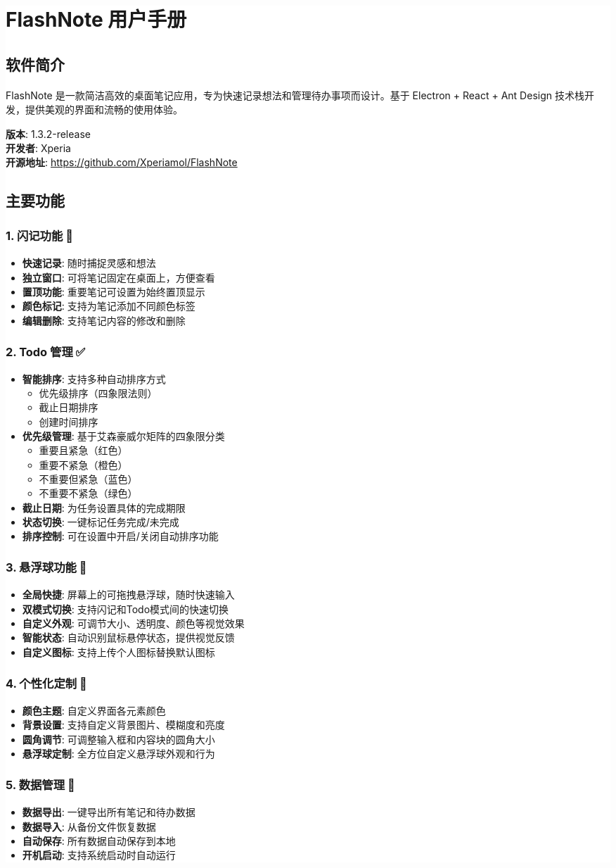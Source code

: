 # FlashNote 用户手册

## 软件简介

FlashNote 是一款简洁高效的桌面笔记应用，专为快速记录想法和管理待办事项而设计。基于 Electron + React + Ant Design 技术栈开发，提供美观的界面和流畅的使用体验。

**版本**: 1.3.2-release  
**开发者**: Xperia  
**开源地址**: https://github.com/Xperiamol/FlashNote

## 主要功能

### 1. 闪记功能 📝
- **快速记录**: 随时捕捉灵感和想法
- **独立窗口**: 可将笔记固定在桌面上，方便查看
- **置顶功能**: 重要笔记可设置为始终置顶显示
- **颜色标记**: 支持为笔记添加不同颜色标签
- **编辑删除**: 支持笔记内容的修改和删除

### 2. Todo 管理 ✅
- **智能排序**: 支持多种自动排序方式
  - 优先级排序（四象限法则）
  - 截止日期排序
  - 创建时间排序
- **优先级管理**: 基于艾森豪威尔矩阵的四象限分类
  - 重要且紧急（红色）
  - 重要不紧急（橙色）
  - 不重要但紧急（蓝色）
  - 不重要不紧急（绿色）
- **截止日期**: 为任务设置具体的完成期限
- **状态切换**: 一键标记任务完成/未完成
- **排序控制**: 可在设置中开启/关闭自动排序功能

### 3. 悬浮球功能 🎯
- **全局快捷**: 屏幕上的可拖拽悬浮球，随时快速输入
- **双模式切换**: 支持闪记和Todo模式间的快速切换
- **自定义外观**: 可调节大小、透明度、颜色等视觉效果
- **智能状态**: 自动识别鼠标悬停状态，提供视觉反馈
- **自定义图标**: 支持上传个人图标替换默认图标

### 4. 个性化定制 🎨
- **颜色主题**: 自定义界面各元素颜色
- **背景设置**: 支持自定义背景图片、模糊度和亮度
- **圆角调节**: 可调整输入框和内容块的圆角大小
- **悬浮球定制**: 全方位自定义悬浮球外观和行为

### 5. 数据管理 💾
- **数据导出**: 一键导出所有笔记和待办数据
- **数据导入**: 从备份文件恢复数据
- **自动保存**: 所有数据自动保存到本地
- **开机启动**: 支持系统启动时自动运行
